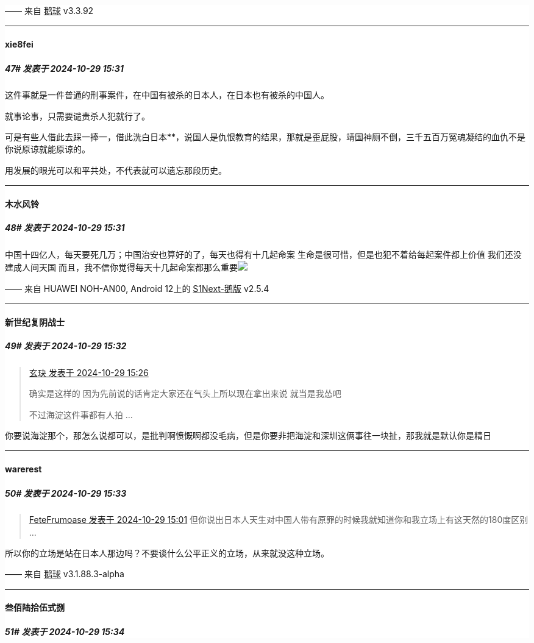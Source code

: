 —— 来自 [鹅球](https://www.pgyer.com/GcUxKd4w) v3.3.92

*****

####  xie8fei  
##### 47#       发表于 2024-10-29 15:31

这件事就是一件普通的刑事案件，在中国有被杀的日本人，在日本也有被杀的中国人。

就事论事，只需要谴责杀人犯就行了。

可是有些人借此去踩一捧一，借此洗白日本**，说国人是仇恨教育的结果，那就是歪屁股，靖国神厕不倒，三千五百万冤魂凝结的血仇不是你说原谅就能原谅的。

用发展的眼光可以和平共处，不代表就可以遗忘那段历史。

*****

####  木水风铃  
##### 48#       发表于 2024-10-29 15:31

中国十四亿人，每天要死几万；中国治安也算好的了，每天也得有十几起命案
生命是很可惜，但是也犯不着给每起案件都上价值
我们还没建成人间天国
而且，我不信你觉得每天十几起命案都那么重要<img src="https://static.saraba1st.com/image/smiley/face2017/028.png" referrerpolicy="no-referrer">

—— 来自 HUAWEI NOH-AN00, Android 12上的 [S1Next-鹅版](https://github.com/ykrank/S1-Next/releases) v2.5.4


*****

####  新世纪复阴战士  
##### 49#       发表于 2024-10-29 15:32

<blockquote><a href="httphttps://bbs.saraba1st.com/2b/forum.php?mod=redirect&amp;goto=findpost&amp;pid=66568539&amp;ptid=2204898" target="_blank">玄玦 发表于 2024-10-29 15:26</a>

确实是这样的 因为先前说的话肯定大家还在气头上所以现在拿出来说 就当是我怂吧

不过海淀这件事都有人拍 ...</blockquote>
你要说海淀那个，那怎么说都可以，是批判啊愤慨啊都没毛病，但是你要非把海淀和深圳这俩事往一块扯，那我就是默认你是精日

*****

####  warerest  
##### 50#       发表于 2024-10-29 15:33

<blockquote><a href="httphttps://bbs.saraba1st.com/2b/forum.php?mod=redirect&amp;goto=findpost&amp;pid=66568318&amp;ptid=2204898" target="_blank">FeteFrumoase 发表于 2024-10-29 15:01</a>
但你说出日本人天生对中国人带有原罪的时候我就知道你和我立场上有这天然的180度区别 ...</blockquote>
所以你的立场是站在日本人那边吗？不要谈什么公平正义的立场，从来就没这种立场。

—— 来自 [鹅球](https://www.pgyer.com/xfPejhuq) v3.1.88.3-alpha

*****

####  叁佰陆拾伍式捌  
##### 51#       发表于 2024-10-29 15:34
